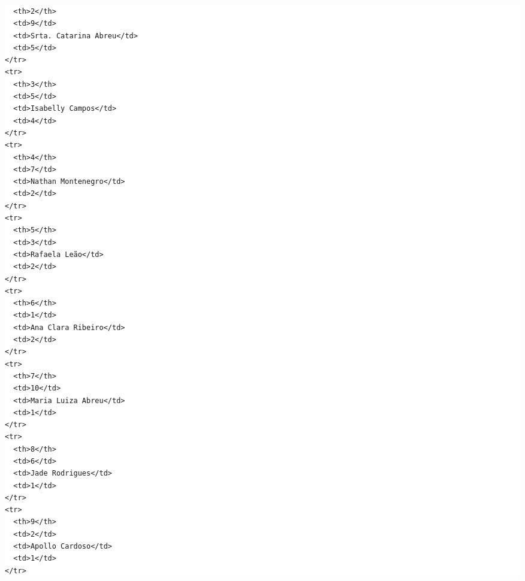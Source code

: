       <th>2</th>
      <td>9</td>
      <td>Srta. Catarina Abreu</td>
      <td>5</td>
    </tr>
    <tr>
      <th>3</th>
      <td>5</td>
      <td>Isabelly Campos</td>
      <td>4</td>
    </tr>
    <tr>
      <th>4</th>
      <td>7</td>
      <td>Nathan Montenegro</td>
      <td>2</td>
    </tr>
    <tr>
      <th>5</th>
      <td>3</td>
      <td>Rafaela Leão</td>
      <td>2</td>
    </tr>
    <tr>
      <th>6</th>
      <td>1</td>
      <td>Ana Clara Ribeiro</td>
      <td>2</td>
    </tr>
    <tr>
      <th>7</th>
      <td>10</td>
      <td>Maria Luiza Abreu</td>
      <td>1</td>
    </tr>
    <tr>
      <th>8</th>
      <td>6</td>
      <td>Jade Rodrigues</td>
      <td>1</td>
    </tr>
    <tr>
      <th>9</th>
      <td>2</td>
      <td>Apollo Cardoso</td>
      <td>1</td>
    </tr>
  </tbody>
</table>
</div>
